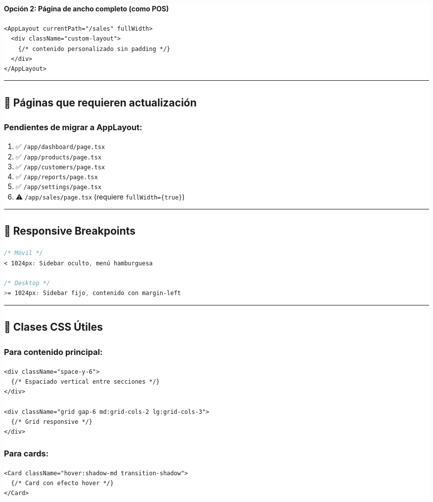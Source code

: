 #### Opción 2: Página de ancho completo (como POS)

```tsx
<AppLayout currentPath="/sales" fullWidth>
  <div className="custom-layout">
    {/* contenido personalizado sin padding */}
  </div>
</AppLayout>
```

---

## 🎯 Páginas que requieren actualización

### Pendientes de migrar a AppLayout:

1. ✅ `/app/dashboard/page.tsx`
2. ✅ `/app/products/page.tsx`
3. ✅ `/app/customers/page.tsx`
4. ✅ `/app/reports/page.tsx`
5. ✅ `/app/settings/page.tsx`
6. ⚠️ `/app/sales/page.tsx` (requiere `fullWidth={true}`)

---

## 📱 Responsive Breakpoints

```css
/* Móvil */
< 1024px: Sidebar oculto, menú hamburguesa

/* Desktop */
>= 1024px: Sidebar fijo, contenido con margin-left
```

---

## 🔧 Clases CSS Útiles

### Para contenido principal:
```tsx
<div className="space-y-6">
  {/* Espaciado vertical entre secciones */}
</div>

<div className="grid gap-6 md:grid-cols-2 lg:grid-cols-3">
  {/* Grid responsive */}
</div>
```

### Para cards:
```tsx
<Card className="hover:shadow-md transition-shadow">
  {/* Card con efecto hover */}
</Card>
```
